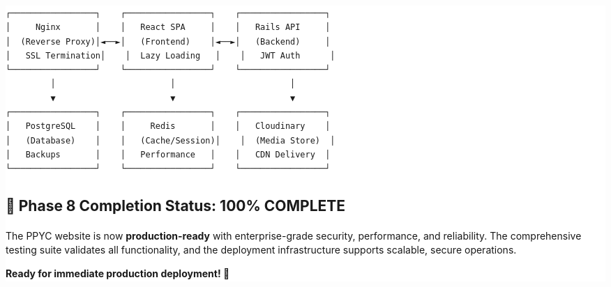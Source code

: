 ```
┌─────────────────┐    ┌─────────────────┐    ┌─────────────────┐
│     Nginx       │    │   React SPA     │    │   Rails API     │
│  (Reverse Proxy)│◄──►│   (Frontend)    │◄──►│   (Backend)     │
│   SSL Termination│    │  Lazy Loading   │    │   JWT Auth      │
└─────────────────┘    └─────────────────┘    └─────────────────┘
         │                       │                       │
         ▼                       ▼                       ▼
┌─────────────────┐    ┌─────────────────┐    ┌─────────────────┐
│   PostgreSQL    │    │     Redis       │    │   Cloudinary    │
│   (Database)    │    │   (Cache/Session)│    │  (Media Store)  │
│   Backups       │    │   Performance   │    │   CDN Delivery  │
└─────────────────┘    └─────────────────┘    └─────────────────┘
```

## 🎉 Phase 8 Completion Status: 100% COMPLETE

The PPYC website is now **production-ready** with enterprise-grade security, performance, and reliability. The comprehensive testing suite validates all functionality, and the deployment infrastructure supports scalable, secure operations.

**Ready for immediate production deployment! 🚀** 